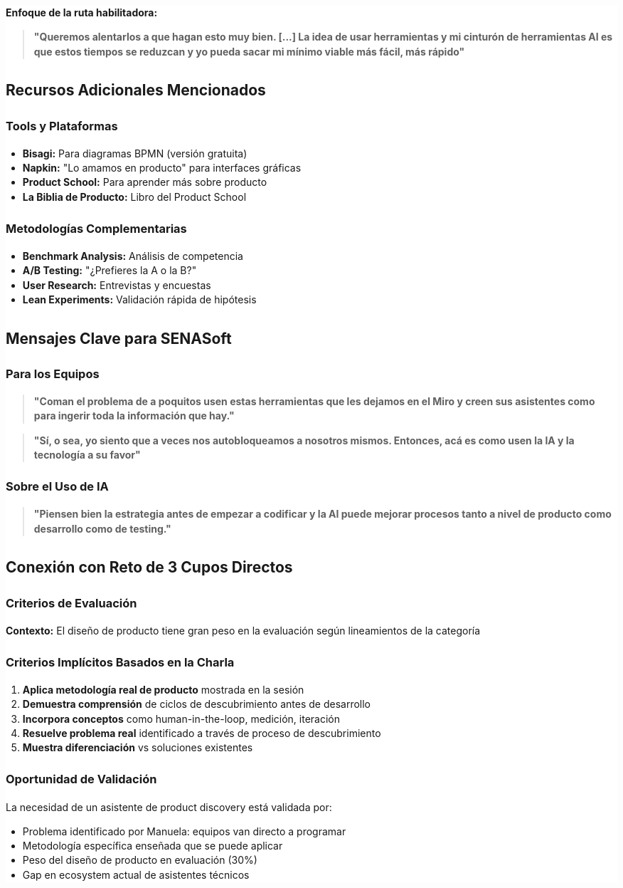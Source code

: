 **Enfoque de la ruta habilitadora:**
> **"Queremos alentarlos a que hagan esto muy bien. [...] La idea de usar herramientas y mi cinturón de herramientas AI es que estos tiempos se reduzcan y yo pueda sacar mi mínimo viable más fácil, más rápido"**

## Recursos Adicionales Mencionados

### Tools y Plataformas
- **Bisagi:** Para diagramas BPMN (versión gratuita)
- **Napkin:** "Lo amamos en producto" para interfaces gráficas
- **Product School:** Para aprender más sobre producto
- **La Biblia de Producto:** Libro del Product School

### Metodologías Complementarias
- **Benchmark Analysis:** Análisis de competencia
- **A/B Testing:** "¿Prefieres la A o la B?"
- **User Research:** Entrevistas y encuestas
- **Lean Experiments:** Validación rápida de hipótesis

## Mensajes Clave para SENASoft

### Para los Equipos
> **"Coman el problema de a poquitos usen estas herramientas que les dejamos en el Miro y creen sus asistentes como para ingerir toda la información que hay."**

> **"Sí, o sea, yo siento que a veces nos autobloqueamos a nosotros mismos. Entonces, acá es como usen la IA y la tecnología a su favor"**

### Sobre el Uso de IA
> **"Piensen bien la estrategia antes de empezar a codificar y la AI puede mejorar procesos tanto a nivel de producto como desarrollo como de testing."**

## Conexión con Reto de 3 Cupos Directos

### Criterios de Evaluación
**Contexto:** El diseño de producto tiene gran peso en la evaluación según lineamientos de la categoría

### Criterios Implícitos Basados en la Charla
1. **Aplica metodología real de producto** mostrada en la sesión
2. **Demuestra comprensión** de ciclos de descubrimiento antes de desarrollo
3. **Incorpora conceptos** como human-in-the-loop, medición, iteración
4. **Resuelve problema real** identificado a través de proceso de descubrimiento
5. **Muestra diferenciación** vs soluciones existentes

### Oportunidad de Validación
La necesidad de un asistente de product discovery está validada por:
- Problema identificado por Manuela: equipos van directo a programar
- Metodología específica enseñada que se puede aplicar
- Peso del diseño de producto en evaluación (30%)
- Gap en ecosystem actual de asistentes técnicos
